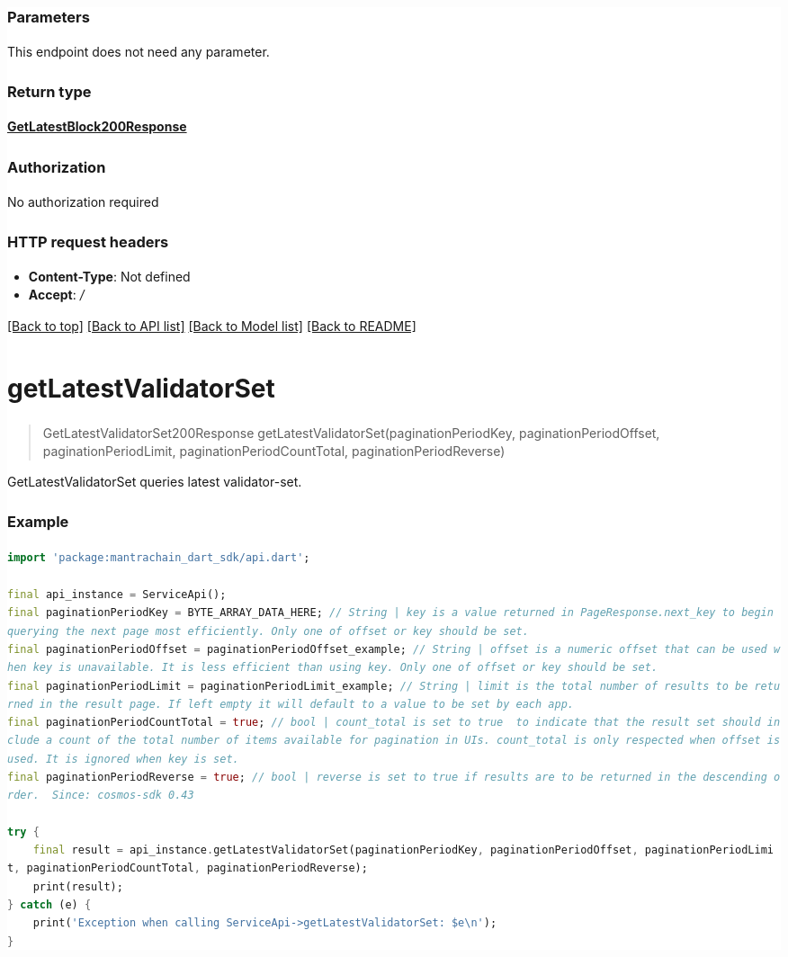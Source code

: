 ### Parameters
This endpoint does not need any parameter.

### Return type

[**GetLatestBlock200Response**](GetLatestBlock200Response.md)

### Authorization

No authorization required

### HTTP request headers

 - **Content-Type**: Not defined
 - **Accept**: */*

[[Back to top]](#) [[Back to API list]](../README.md#documentation-for-api-endpoints) [[Back to Model list]](../README.md#documentation-for-models) [[Back to README]](../README.md)

# **getLatestValidatorSet**
> GetLatestValidatorSet200Response getLatestValidatorSet(paginationPeriodKey, paginationPeriodOffset, paginationPeriodLimit, paginationPeriodCountTotal, paginationPeriodReverse)

GetLatestValidatorSet queries latest validator-set.

### Example
```dart
import 'package:mantrachain_dart_sdk/api.dart';

final api_instance = ServiceApi();
final paginationPeriodKey = BYTE_ARRAY_DATA_HERE; // String | key is a value returned in PageResponse.next_key to begin querying the next page most efficiently. Only one of offset or key should be set.
final paginationPeriodOffset = paginationPeriodOffset_example; // String | offset is a numeric offset that can be used when key is unavailable. It is less efficient than using key. Only one of offset or key should be set.
final paginationPeriodLimit = paginationPeriodLimit_example; // String | limit is the total number of results to be returned in the result page. If left empty it will default to a value to be set by each app.
final paginationPeriodCountTotal = true; // bool | count_total is set to true  to indicate that the result set should include a count of the total number of items available for pagination in UIs. count_total is only respected when offset is used. It is ignored when key is set.
final paginationPeriodReverse = true; // bool | reverse is set to true if results are to be returned in the descending order.  Since: cosmos-sdk 0.43

try {
    final result = api_instance.getLatestValidatorSet(paginationPeriodKey, paginationPeriodOffset, paginationPeriodLimit, paginationPeriodCountTotal, paginationPeriodReverse);
    print(result);
} catch (e) {
    print('Exception when calling ServiceApi->getLatestValidatorSet: $e\n');
}
```
